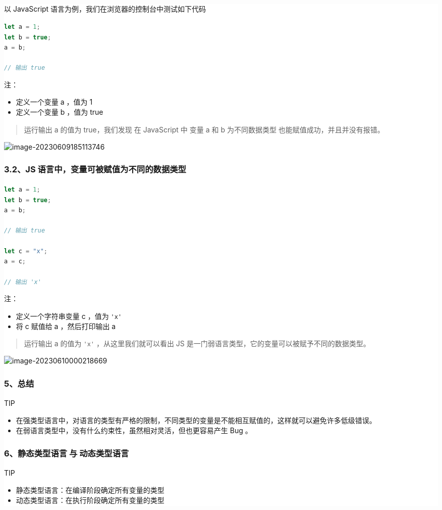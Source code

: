 以 JavaScript 语言为例，我们在浏览器的控制台中测试如下代码

```js
let a = 1;
let b = true;
a = b;

// 输出 true
```

注：

- 定义一个变量 a ，值为 1
- 定义一个变量 b ，值为 true

> 运行输出 a 的值为 true，我们发现 在 JavaScript 中 变量 a 和 b 为不同数据类型 也能赋值成功，并且并没有报错。

![image-20230609185113746](https://www.arryblog.com/assets/img/image-20230609185113746.04f1d0d2.png)

### 3.2、JS 语言中，变量可被赋值为不同的数据类型

```js
let a = 1;
let b = true;
a = b;

// 输出 true

let c = "x";
a = c;

// 输出 'x'
```

注：

- 定义一个字符串变量 c ，值为 `'x'`
- 将 c 赋值给 a ，然后打印输出 a

> 运行输出 a 的值为 `'x'` ，从这里我们就可以看出 JS 是一门弱语言类型，它的变量可以被赋予不同的数据类型。

![image-20230610000218669](https://www.arryblog.com/assets/img/image-20230610000218669.3a6280b7.png)

### 5、总结

TIP

- 在强类型语言中，对语言的类型有严格的限制，不同类型的变量是不能相互赋值的，这样就可以避免许多低级错误。
- 在弱语言类型中，没有什么约束性，虽然相对灵活，但也更容易产生 Bug 。

### 6、静态类型语言 与 动态类型语言

TIP

- 静态类型语言：在编译阶段确定所有变量的类型
- 动态类型语言：在执行阶段确定所有变量的类型
